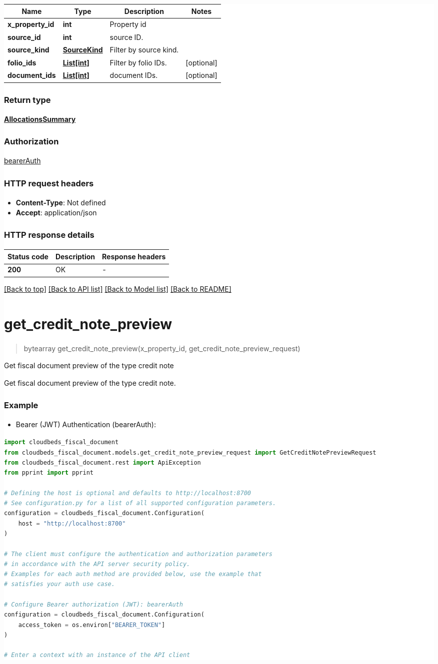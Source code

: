 
Name | Type | Description  | Notes
------------- | ------------- | ------------- | -------------
 **x_property_id** | **int**| Property id | 
 **source_id** | **int**| source ID. | 
 **source_kind** | [**SourceKind**](.md)| Filter by source kind. | 
 **folio_ids** | [**List[int]**](int.md)| Filter by folio IDs. | [optional] 
 **document_ids** | [**List[int]**](int.md)| document IDs. | [optional] 

### Return type

[**AllocationsSummary**](AllocationsSummary.md)

### Authorization

[bearerAuth](../README.md#bearerAuth)

### HTTP request headers

 - **Content-Type**: Not defined
 - **Accept**: application/json

### HTTP response details

| Status code | Description | Response headers |
|-------------|-------------|------------------|
**200** | OK |  -  |

[[Back to top]](#) [[Back to API list]](../README.md#documentation-for-api-endpoints) [[Back to Model list]](../README.md#documentation-for-models) [[Back to README]](../README.md)

# **get_credit_note_preview**
> bytearray get_credit_note_preview(x_property_id, get_credit_note_preview_request)

Get fiscal document preview of the type credit note

Get fiscal document preview of the type credit note.

### Example

* Bearer (JWT) Authentication (bearerAuth):

```python
import cloudbeds_fiscal_document
from cloudbeds_fiscal_document.models.get_credit_note_preview_request import GetCreditNotePreviewRequest
from cloudbeds_fiscal_document.rest import ApiException
from pprint import pprint

# Defining the host is optional and defaults to http://localhost:8700
# See configuration.py for a list of all supported configuration parameters.
configuration = cloudbeds_fiscal_document.Configuration(
    host = "http://localhost:8700"
)

# The client must configure the authentication and authorization parameters
# in accordance with the API server security policy.
# Examples for each auth method are provided below, use the example that
# satisfies your auth use case.

# Configure Bearer authorization (JWT): bearerAuth
configuration = cloudbeds_fiscal_document.Configuration(
    access_token = os.environ["BEARER_TOKEN"]
)

# Enter a context with an instance of the API client
```